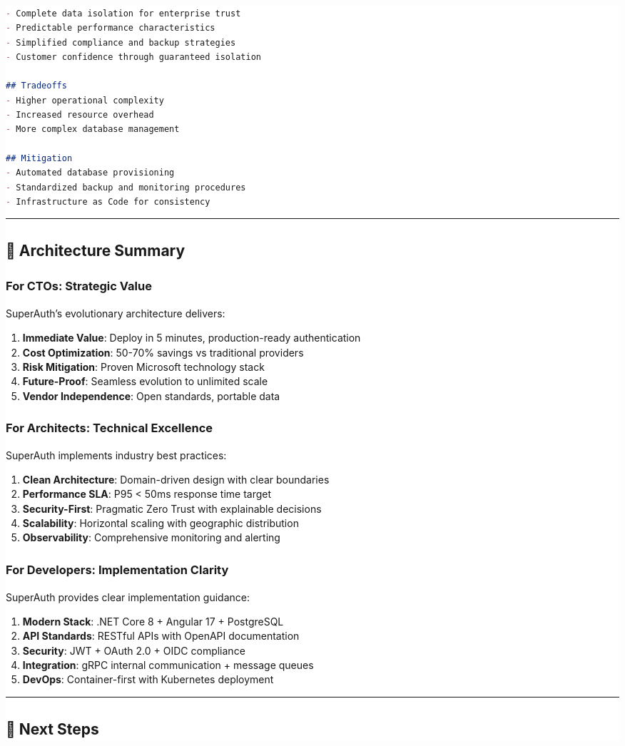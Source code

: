 ```markdown
- Complete data isolation for enterprise trust
- Predictable performance characteristics
- Simplified compliance and backup strategies
- Customer confidence through guaranteed isolation

## Tradeoffs
- Higher operational complexity
- Increased resource overhead
- More complex database management

## Mitigation
- Automated database provisioning
- Standardized backup and monitoring procedures
- Infrastructure as Code for consistency
```

-----

## 🎯 Architecture Summary

### **For CTOs: Strategic Value**

SuperAuth’s evolutionary architecture delivers:

1. **Immediate Value**: Deploy in 5 minutes, production-ready authentication
1. **Cost Optimization**: 50-70% savings vs traditional providers
1. **Risk Mitigation**: Proven Microsoft technology stack
1. **Future-Proof**: Seamless evolution to unlimited scale
1. **Vendor Independence**: Open standards, portable data

### **For Architects: Technical Excellence**

SuperAuth implements industry best practices:

1. **Clean Architecture**: Domain-driven design with clear boundaries
1. **Performance SLA**: P95 < 50ms response time target
1. **Security-First**: Pragmatic Zero Trust with explainable decisions
1. **Scalability**: Horizontal scaling with geographic distribution
1. **Observability**: Comprehensive monitoring and alerting

### **For Developers: Implementation Clarity**

SuperAuth provides clear implementation guidance:

1. **Modern Stack**: .NET Core 8 + Angular 17 + PostgreSQL
1. **API Standards**: RESTful APIs with OpenAPI documentation
1. **Security**: JWT + OAuth 2.0 + OIDC compliance
1. **Integration**: gRPC internal communication + message queues
1. **DevOps**: Container-first with Kubernetes deployment

-----

## 🔗 Next Steps
